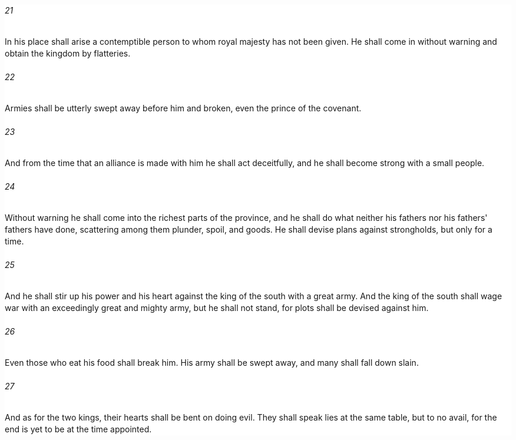 

###### 21 


In his place shall arise a contemptible person to whom royal majesty has not been given. He shall come in without warning and obtain the kingdom by flatteries. 





###### 22 


Armies shall be utterly swept away before him and broken, even the prince of the covenant. 





###### 23 


And from the time that an alliance is made with him he shall act deceitfully, and he shall become strong with a small people. 





###### 24 


Without warning he shall come into the richest parts of the province, and he shall do what neither his fathers nor his fathers' fathers have done, scattering among them plunder, spoil, and goods. He shall devise plans against strongholds, but only for a time. 





###### 25 


And he shall stir up his power and his heart against the king of the south with a great army. And the king of the south shall wage war with an exceedingly great and mighty army, but he shall not stand, for plots shall be devised against him. 





###### 26 


Even those who eat his food shall break him. His army shall be swept away, and many shall fall down slain. 





###### 27 


And as for the two kings, their hearts shall be bent on doing evil. They shall speak lies at the same table, but to no avail, for the end is yet to be at the time appointed. 



